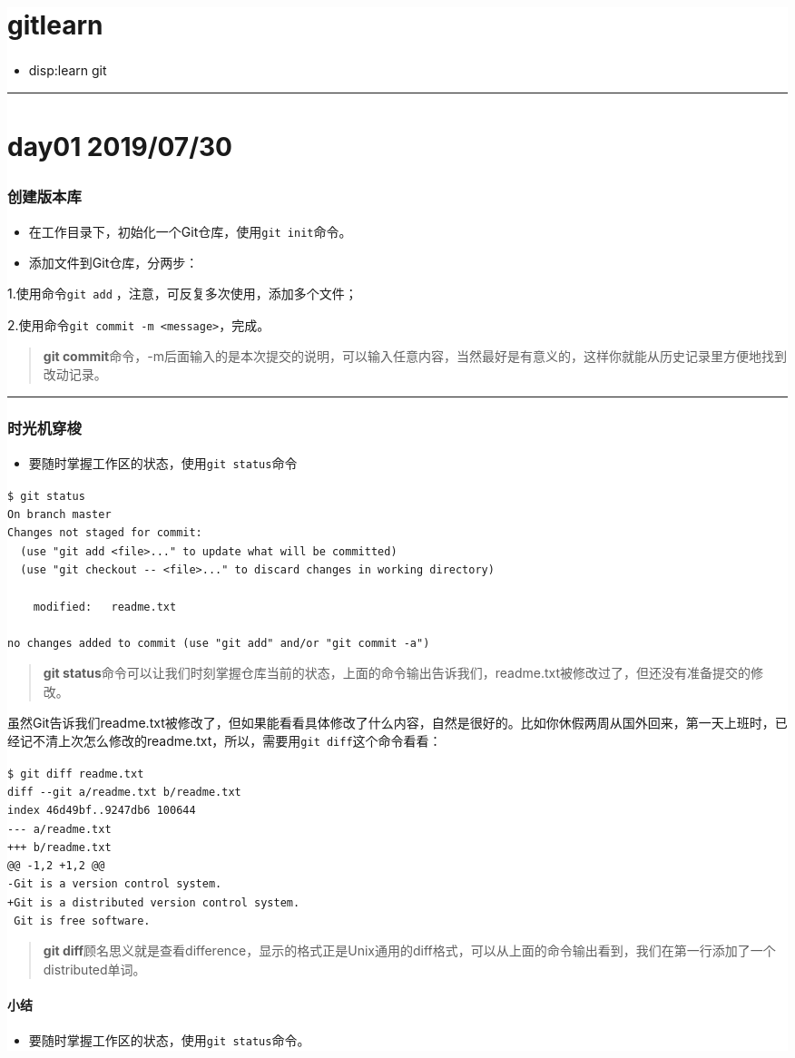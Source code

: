 # gitlearn

- disp:learn git

---
# **day01 2019/07/30**

### 创建版本库
- 在工作目录下，初始化一个Git仓库，使用`git init`命令。

- 添加文件到Git仓库，分两步：

1.使用命令`git add` <file>，注意，可反复多次使用，添加多个文件；

2.使用命令`git commit -m <message>`，完成。

> **git commit**命令，-m后面输入的是本次提交的说明，可以输入任意内容，当然最好是有意义的，这样你就能从历史记录里方便地找到改动记录。

---

### 时光机穿梭
- 要随时掌握工作区的状态，使用`git status`命令
```git
$ git status
On branch master
Changes not staged for commit:
  (use "git add <file>..." to update what will be committed)
  (use "git checkout -- <file>..." to discard changes in working directory)

	modified:   readme.txt

no changes added to commit (use "git add" and/or "git commit -a")
```
>**git status**命令可以让我们时刻掌握仓库当前的状态，上面的命令输出告诉我们，readme.txt被修改过了，但还没有准备提交的修改。

虽然Git告诉我们readme.txt被修改了，但如果能看看具体修改了什么内容，自然是很好的。比如你休假两周从国外回来，第一天上班时，已经记不清上次怎么修改的readme.txt，所以，需要用`git diff`这个命令看看：
```git
$ git diff readme.txt 
diff --git a/readme.txt b/readme.txt
index 46d49bf..9247db6 100644
--- a/readme.txt
+++ b/readme.txt
@@ -1,2 +1,2 @@
-Git is a version control system.
+Git is a distributed version control system.
 Git is free software.
``` 
>**git diff**顾名思义就是查看difference，显示的格式正是Unix通用的diff格式，可以从上面的命令输出看到，我们在第一行添加了一个distributed单词。

#### **小结**
- 要随时掌握工作区的状态，使用`git status`命令。
